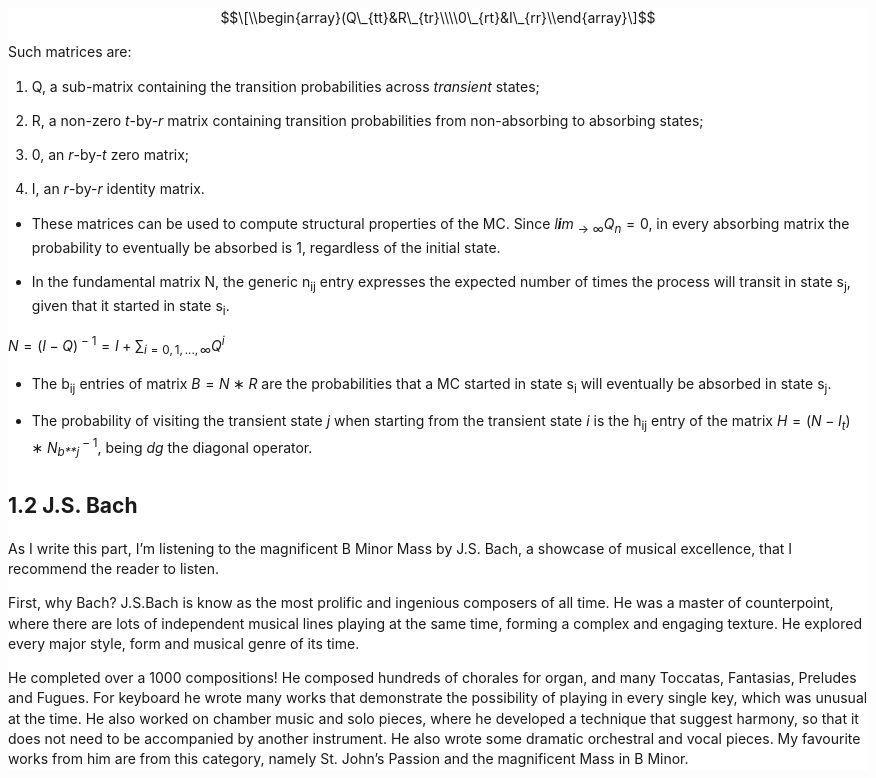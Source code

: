 $$\[\\begin{array}(Q\_{tt}&R\_{tr}\\\\0\_{rt}&I\_{rr}\\end{array}\]$$

Such matrices are:

1.  Q, a sub-matrix containing the transition probabilities across
    *transient* states;

2.  R, a non-zero *t*-by-*r* matrix containing transition probabilities
    from non-absorbing to absorbing states;

3.  0, an *r*-by-*t* zero matrix;

4.  I, an *r*-by-*r* identity matrix.

-   These matrices can be used to compute structural properties of
    the MC. Since *l**i**m*<sub> → ∞</sub>*Q*<sub>*n*</sub> = 0, in
    every absorbing matrix the probability to eventually be absorbed is
    1, regardless of the initial state.

-   In the fundamental matrix N, the generic n<sub>ij</sub> entry
    expresses the expected number of times the process will transit in
    state s<sub>j</sub>, given that it started in state s<sub>i</sub>.

*N* = (*I* − *Q*)<sup> − 1</sup> = *I* + ∑<sub>*i* = 0, 1, ..., ∞</sub>*Q*<sup>*i*</sup>

-   The b<sub>ij</sub> entries of matrix *B* = *N* ∗ *R* are the
    probabilities that a MC started in state s<sub>i</sub> will
    eventually be absorbed in state s<sub>j</sub>.

-   The probability of visiting the transient state *j* when starting
    from the transient state *i* is the h<sub>ij</sub> entry of the
    matrix
    *H* = (*N* − *I*<sub>*t*</sub>) ∗ *N*<sub>*b**j*</sub><sup> − 1</sup>,
    being *dg* the diagonal operator.

## 1.2 J.S. Bach

As I write this part, I’m listening to the magnificent B Minor Mass by
J.S. Bach, a showcase of musical excellence, that I recommend the reader
to listen.

First, why Bach? J.S.Bach is know as the most prolific and ingenious
composers of all time. He was a master of counterpoint, where there are
lots of independent musical lines playing at the same time, forming a
complex and engaging texture. He explored every major style, form and
musical genre of its time.

He completed over a 1000 compositions! He composed hundreds of chorales
for organ, and many Toccatas, Fantasias, Preludes and Fugues. For
keyboard he wrote many works that demonstrate the possibility of playing
in every single key, which was unusual at the time. He also worked on
chamber music and solo pieces, where he developed a technique that
suggest harmony, so that it does not need to be accompanied by another
instrument. He also wrote some dramatic orchestral and vocal pieces. My
favourite works from him are from this category, namely St. John’s
Passion and the magnificent Mass in B Minor.
